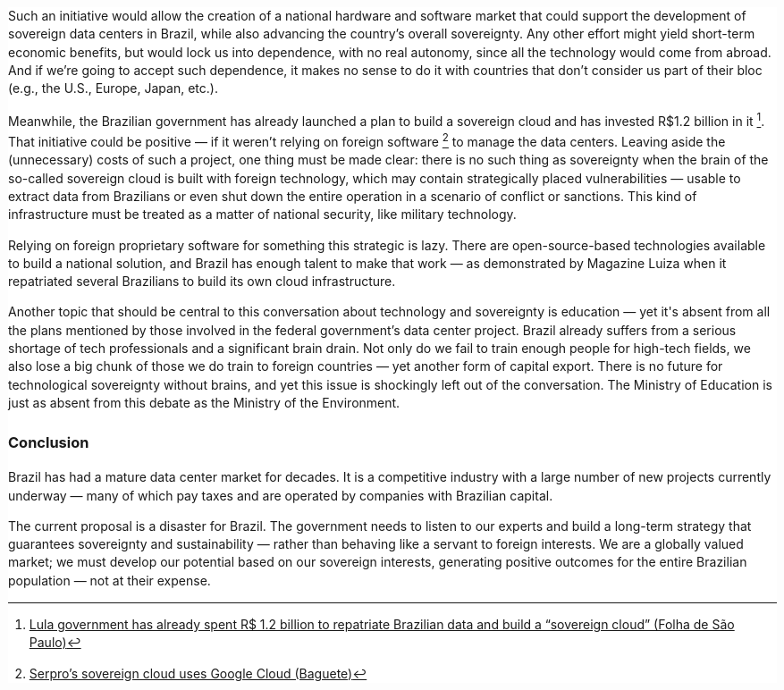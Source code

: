 Such an initiative would allow the creation of a national hardware and software market that could support the
development of sovereign data centers in Brazil, while also advancing the country’s overall sovereignty. Any other
effort might yield short-term economic benefits, but would lock us into dependence, with no real autonomy, since all the
technology would come from abroad. And if we’re going to accept such dependence, it makes no sense to do it with
countries that don’t consider us part of their bloc (e.g., the U.S., Europe, Japan, etc.).

Meanwhile, the Brazilian government has already launched a plan to build a sovereign cloud and has invested R$1.2
billion in it [^repatriar-dados]. That initiative could be positive — if it weren’t relying on foreign software
[^nuvem-Serpro] to manage the data centers. Leaving aside the (unnecessary) costs of such a project, one thing must be
made clear: there is no such thing as sovereignty when the brain of the so-called sovereign cloud is built with foreign
technology, which may contain strategically placed vulnerabilities — usable to extract data from Brazilians or even shut
down the entire operation in a scenario of conflict or sanctions. This kind of infrastructure must be treated as a
matter of national security, like military technology.

Relying on foreign proprietary software for something this strategic is lazy. There are open-source-based technologies
available to build a national solution, and Brazil has enough talent to make that work — as demonstrated by Magazine
Luiza when it repatriated several Brazilians to build its own cloud infrastructure.

Another topic that should be central to this conversation about technology and sovereignty is education — yet it's
absent from all the plans mentioned by those involved in the federal government’s data center project. Brazil already
suffers from a serious shortage of tech professionals and a significant brain drain. Not only do we fail to train enough
people for high-tech fields, we also lose a big chunk of those we do train to foreign countries — yet another form of
capital export. There is no future for technological sovereignty without brains, and yet this issue is shockingly left
out of the conversation. The Ministry of Education is just as absent from this debate as the Ministry of the
Environment.

### Conclusion

Brazil has had a mature data center market for decades. It is a competitive industry with a large number of new projects
currently underway — many of which pay taxes and are operated by companies with Brazilian capital.

The current proposal is a disaster for Brazil. The government needs to listen to our experts and build a long-term
strategy that guarantees sovereignty and sustainability — rather than behaving like a servant to foreign interests. We
are a globally valued market; we must develop our potential based on our sovereign interests, generating positive
outcomes for the entire Brazilian population — not at their expense.


[^brazil-data-center-portfolio]: [Brazil Existing & Upcoming Data Center Portfolio (Arizton)](https://web.archive.org/web/20250419115457/https://www.arizton.com/market-reports/brazil-data-center-portfolio)
[^data-centers-in-brazil]: [Data centers in Brazil (Cloudscene)](https://archive.ph/Mfoc3)
[^brazil-data-center-market-growth]: [Brazil Data Center Market Growth Analysis Report 2025-2030 (Research and markets)](https://web.archive.org/web/20250327140431/https://www.globenewswire.com/news-release/2025/03/27/3050435/0/en/Brazil-Data-Center-Market-Growth-Analysis-Report-2025-2030-5-95-Bn-Investment-Opportunities-in-IT-Electrical-Mechanical-Infrastructure-General-Construction-and-Tier-Standards.html)
[^webinar-data-center]: [Webinar - Data Center Energy Planning (EPE)](https://youtu.be/X_yfhHr45kI?si=77E5gqq9ZFqJYhMT)
[^BNDES-FUST]: [FUST BNDES – Telecommunication Services Universalization Fund – Data Center and Core Network (BNDES)](https://www.bndes.gov.br/wps/portal/site/home/financiamento/produto/fust-datacenter)
[^MC-BNDES]: [New credit line for data centers will include FUST and BNDES resources (Ministry of Communications)](https://www.gov.br/mcom/pt-br/noticias/2024/setembro/nova-linha-de-credito-para-data-centers-contara-com-recursos-do-fust-e-bndes)
[^ia-bem-todos]: [AI for the Good of All (Ministry of Science, Technology and Innovation)](https://web.archive.org/web/20250201140149/https://www.gov.br/mcti/pt-br/acompanhe-o-mcti/noticias/2024/07/plano-brasileiro-de-ia-tera-supercomputador-e-investimento-de-r-23-bilhoes-em-quatro-anos/ia_para_o_bem_de_todos.pdf/view)
[^CNN-Haddad-apresenta-proposta-para-atração-de-data-centers-nos-eua]: [Haddad presents proposal to attract data centers to the USA (CNN)](https://archive.ph/BaRYR)
[^Haddad-foi-aos-eua-atrair-investimentos-em-data-centers]: [Haddad went to the USA to attract data center investments without showing what Brazil gains (Intercept Brasil)](https://archive.ph/tE5KN)
[^Neofeed-entrevista]: [Government prepares plan to make Brazil a “data center powerhouse” in 10 years (Neofeed)](https://archive.ph/B7RQV)
[^tech-policy]: [Brazil is Handing Out Generous Incentives for Data Centers, But What it Stands to Gain is Still Unclear (Tech Policy Press)](https://web.archive.org/web/20250522234821/https://www.techpolicy.press/brazil-is-handing-out-generous-incentives-for-data-centers-but-what-it-stands-to-gain-from-it-is-still-unclear/)
[^valor-Alckmin]: [Alckmin says government will launch Redata soon, policy to attract data centers and AI (Valor)](https://archive.ph/ZlbsS)
[^intercept-boiada]: [The AI push-through (Intercept Brasil)](https://archive.ph/OIc6a)
[^ebc-água]: [Where is the water in Brazil? (EBC)](https://www.ebc.com.br/especiais-agua/agua-no-brasil/)
[^pan-macro]: [Macroeconomic Overview (Ministry of Finance - Feb/25)](https://web.archive.org/web/20250625152321/https://www.gov.br/fazenda/pt-br/central-de-conteudo/publicacoes/conjuntura-economica/panorama-macroeconomico/2025/panmacro_spe_slides_-fevereiro2025.pdf)
[^balanço-energético]: [National Energy Balance 2024 (EPE)](https://web.archive.org/web/20250602182652/https://www.epe.gov.br/pt/publicacoes-dados-abertos/publicacoes/balanco-energetico-nacional-2024)
[^balanço-energético-síntese]: [Summary Report of the National Energy Balance 2024 (EPE)](https://web.archive.org/web/20250619213633/https://www.epe.gov.br/sites-pt/publicacoes-dados-abertos/publicacoes/PublicacoesArquivos/publicacao-819/topico-715/BEN_S%C3%ADntese_2024_PT.pdf)
[^sumário-ONS]: [Executive Summary PAR/PEL 2024 - Cycle 2025-2029 (ONS)](https://web.archive.org/web/20250625152946/https://www.ons.org.br/AcervoDigitalDocumentosEPublicacoes/Apresenta%C3%A7%C3%A3o%20Sum%C3%A1rio%20Executivo%20PARPEL%202024.pdf)
[^energy-efficiency-microsoft]: [Measuring energy and water efficiency for Microsoft data centers (Microsoft)](https://datacenters.microsoft.com/sustainability/efficiency/)
[^lucro-Sabesp]: [Sabesp’s net accounting profit grows 80% in 1Q (UOL)](https://archive.ph/mwd3E)
[^perfil-Sabesp]: [Profile (Sabesp)](https://web.archive.org/web/20250426202805/https://ri.sabesp.com.br/a-companhia/perfil/)
[^brazil-dc-portfolio]: [Brazil Existing & Upcoming Data Center Portfolio (Research and markets)](https://web.archive.org/web/20250624225321/https://www.researchandmarkets.com/reports/5983079/brazil-existing-and-upcoming-data-center-portfolio)
[^dc-retirada]: [Data centers request removal of copyright protections in AI regulation in Brazil (Folha)](https://web.archive.org/web/20250515194246/https://www1.folha.uol.com.br/tec/2024/12/data-centers-pedem-retirada-de-protecao-de-direitos-autorais-da-regulacao-de-ia-no-brasil.shtml)
[^capital-estrangeiro-aéreas]: [Government authorizes 100% foreign capital in Brazilian airlines (Ministry of Tourism)](https://www.gov.br/turismo/pt-br/assuntos/ultimas-noticia/governo-edita-mp-para-abertura-total-do-capital-estrangeiro-em-aereas-brasileiras)
[^green-push]: [Brazil looks to China for green push (China Daily)](https://web.archive.org/web/20250529073914/https://www.chinadaily.com.cn/a/202505/28/WS683661cba310a04af22c1e31.html)
[^repatriar-dados]: [Lula government has already spent R$ 1.2 billion to repatriate Brazilian data and build a “sovereign cloud” (Folha de São Paulo)](https://archive.ph/q9Txi)
[^nuvem-Serpro]: [Serpro’s sovereign cloud uses Google Cloud (Baguete)](https://web.archive.org/web/20250202172125/https://www.baguete.com.br/noticias/nuvem-soberana-do-serpro-usa-google-cloud)
[^gov-Haddad-detalha]: [Haddad details Data Center Policy at conference in the USA (Agência gov)](https://agenciagov.ebc.com.br/noticias/202505/haddad-apresenta-plano-de-crescimento-sustentavel-e-anuncia-politica-de-data-centers-em-conferencia-nos-eua)
[^MF-Haddad-apresenta]: [Haddad presents sustainable growth plan and announces Data Center Policy at conference in the USA (Ministry of Finance)](https://www.gov.br/fazenda/pt-br/assuntos/noticias/2025/Maio/haddad-apresenta-plano-de-crescimento-sustentavel-e-anuncia-politica-de-data-centers-em-conferencia-nos-eua)
[^Scala-RS]: [With R$ 3 billion investment, State and Scala Data Centers sign agreement for the largest digital infrastructure project in RS](https://web.archive.org/web/20250503134116/https://www.estado.rs.gov.br/com-investimento-inicial-de-r-3-bilhoes-governo-do-rs-e-scala-data-centers-assinam-acordo-para-o-maior-projeto-de-infraestrutu)